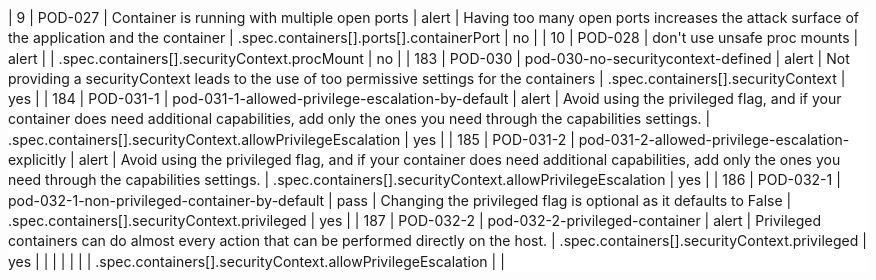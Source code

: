 |   9 | POD-027    | Container is running with multiple open ports                              | alert      | Having too many open ports increases the attack surface of the application and the container                                                                                                                                                                                                                                                                                                                                                       | .spec.containers[].ports[].containerPort                                                                                                                    | no            |
|  10 | POD-028    | don't use unsafe proc mounts                                               | alert      |                                                                                                                                                                                                                                                                                                                                                                                                                                                    | .spec.containers[].securityContext.procMount                                                                                                                | no            |
| 183 | POD-030    | pod-030-no-securitycontext-defined                                         | alert      | Not providing a securityContext leads to the use of too permissive settings for the containers                                                                                                                                                                                                                                                                                                                                                     | .spec.containers[].securityContext                                                                                                                          | yes           |
| 184 | POD-031-1  | pod-031-1-allowed-privilege-escalation-by-default                          | alert      | Avoid using the privileged flag, and if your container does need additional capabilities, add only the ones you need through the capabilities settings.                                                                                                                                                                                                                                                                                            | .spec.containers[].securityContext.allowPrivilegeEscalation                                                                                                 | yes           |
| 185 | POD-031-2  | pod-031-2-allowed-privilege-escalation-explicitly                          | alert      | Avoid using the privileged flag, and if your container does need additional capabilities, add only the ones you need through the capabilities settings.                                                                                                                                                                                                                                                                                            | .spec.containers[].securityContext.allowPrivilegeEscalation                                                                                                 | yes           |
| 186 | POD-032-1  | pod-032-1-non-privileged-container-by-default                              | pass       | Changing the privileged flag is optional as it defaults to False                                                                                                                                                                                                                                                                                                                                                                                   | .spec.containers[].securityContext.privileged                                                                                                               | yes           |
| 187 | POD-032-2  | pod-032-2-privileged-container                                             | alert      | Privileged containers can do almost every action that can be performed directly on the host.                                                                                                                                                                                                                                                                                                                                                       | .spec.containers[].securityContext.privileged                                                                                                               | yes           |
|     |            |                                                                            |            |                                                                                                                                                                                                                                                                                                                                                                                                                                                    | .spec.containers[].securityContext.allowPrivilegeEscalation                                                                                                 |               |